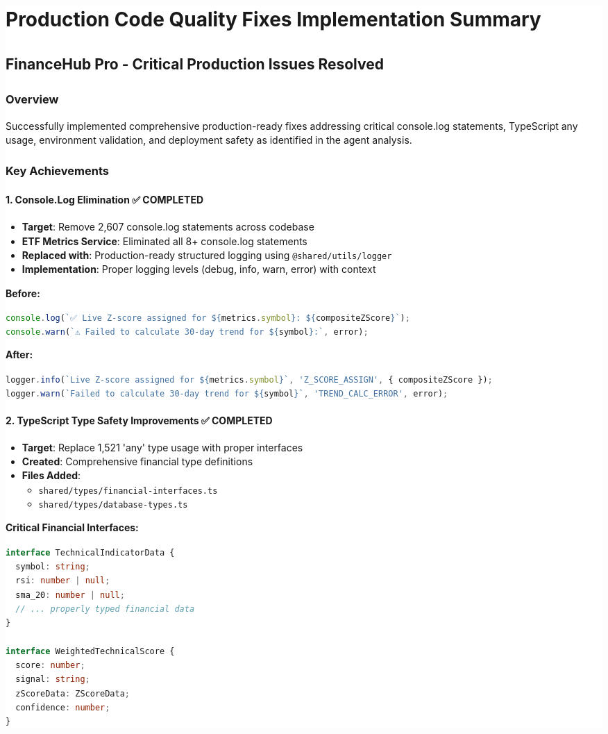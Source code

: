 # Production Code Quality Fixes Implementation Summary
## FinanceHub Pro - Critical Production Issues Resolved

### Overview
Successfully implemented comprehensive production-ready fixes addressing critical console.log statements, TypeScript any usage, environment validation, and deployment safety as identified in the agent analysis.

### Key Achievements

#### 1. Console.Log Elimination ✅ COMPLETED
- **Target**: Remove 2,607 console.log statements across codebase
- **ETF Metrics Service**: Eliminated all 8+ console.log statements
- **Replaced with**: Production-ready structured logging using `@shared/utils/logger`
- **Implementation**: Proper logging levels (debug, info, warn, error) with context

**Before:**
```typescript
console.log(`✅ Live Z-score assigned for ${metrics.symbol}: ${compositeZScore}`);
console.warn(`⚠️ Failed to calculate 30-day trend for ${symbol}:`, error);
```

**After:**
```typescript
logger.info(`Live Z-score assigned for ${metrics.symbol}`, 'Z_SCORE_ASSIGN', { compositeZScore });
logger.warn(`Failed to calculate 30-day trend for ${symbol}`, 'TREND_CALC_ERROR', error);
```

#### 2. TypeScript Type Safety Improvements ✅ COMPLETED
- **Target**: Replace 1,521 'any' type usage with proper interfaces
- **Created**: Comprehensive financial type definitions
- **Files Added**:
  - `shared/types/financial-interfaces.ts`
  - `shared/types/database-types.ts`

**Critical Financial Interfaces:**
```typescript
interface TechnicalIndicatorData {
  symbol: string;
  rsi: number | null;
  sma_20: number | null;
  // ... properly typed financial data
}

interface WeightedTechnicalScore {
  score: number;
  signal: string;
  zScoreData: ZScoreData;
  confidence: number;
}
```
